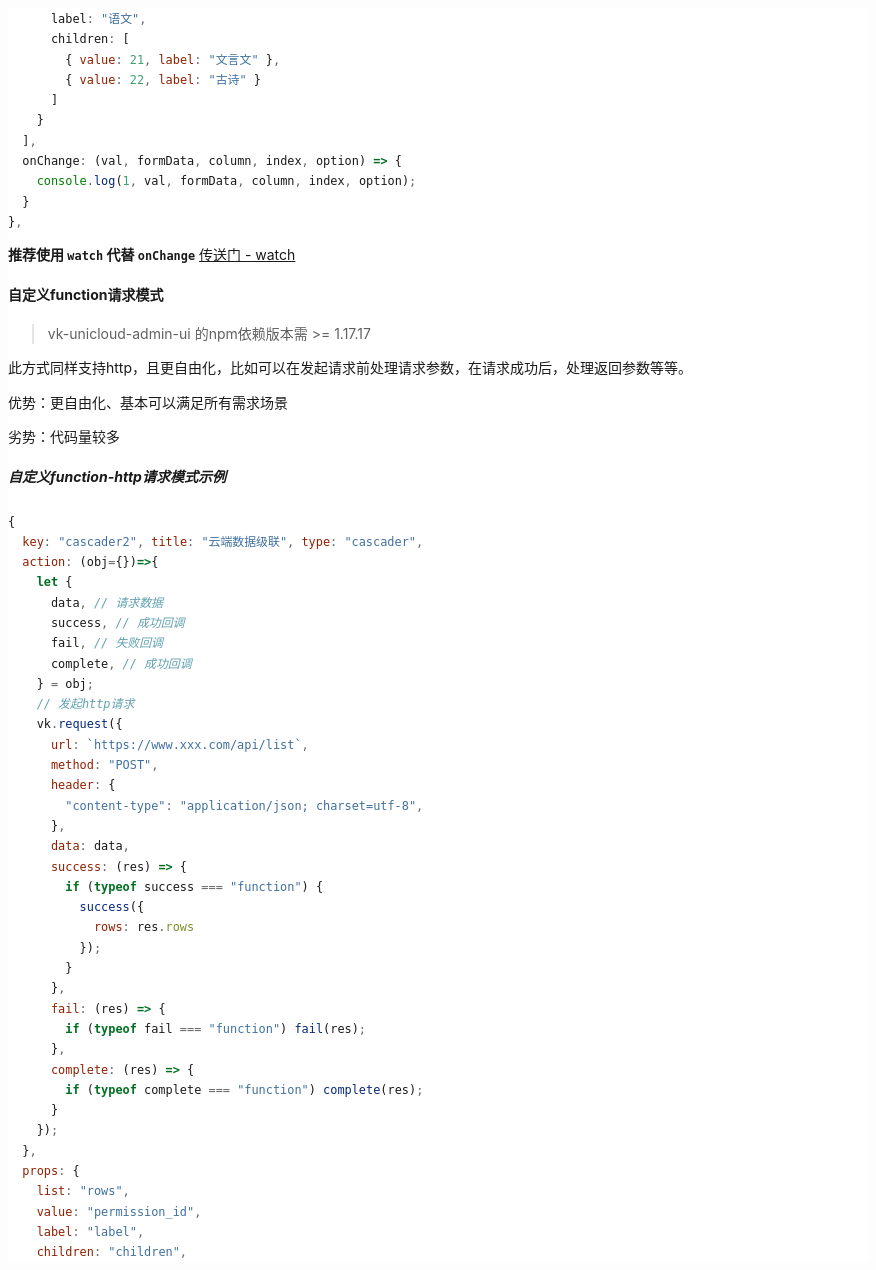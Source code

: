 ```js
      label: "语文",
      children: [
        { value: 21, label: "文言文" },
        { value: 22, label: "古诗" }
      ]
    }
  ],
  onChange: (val, formData, column, index, option) => {
    console.log(1, val, formData, column, index, option);
  }
},
```

**推荐使用 `watch` 代替 `onChange`** [传送门 - watch](https://vkdoc.fsq.pub/admin/components/0%E3%80%81public.html#watch-%E7%9B%91%E5%90%AC)

#### 自定义function请求模式

> vk-unicloud-admin-ui 的npm依赖版本需 >= 1.17.17

此方式同样支持http，且更自由化，比如可以在发起请求前处理请求参数，在请求成功后，处理返回参数等等。

优势：更自由化、基本可以满足所有需求场景

劣势：代码量较多

##### 自定义function-http请求模式示例

```js
{
  key: "cascader2", title: "云端数据级联", type: "cascader",
  action: (obj={})=>{
    let {
      data, // 请求数据
      success, // 成功回调
      fail, // 失败回调
      complete, // 成功回调
    } = obj;
    // 发起http请求
    vk.request({
      url: `https://www.xxx.com/api/list`,
      method: "POST",
      header: {
        "content-type": "application/json; charset=utf-8",
      },
      data: data,
      success: (res) => {
        if (typeof success === "function") {
          success({
            rows: res.rows
          });
        }
      },
      fail: (res) => {
        if (typeof fail === "function") fail(res);
      },
      complete: (res) => {
        if (typeof complete === "function") complete(res);
      }
    });
  },
  props: {
    list: "rows",
    value: "permission_id",
    label: "label",
    children: "children",
```